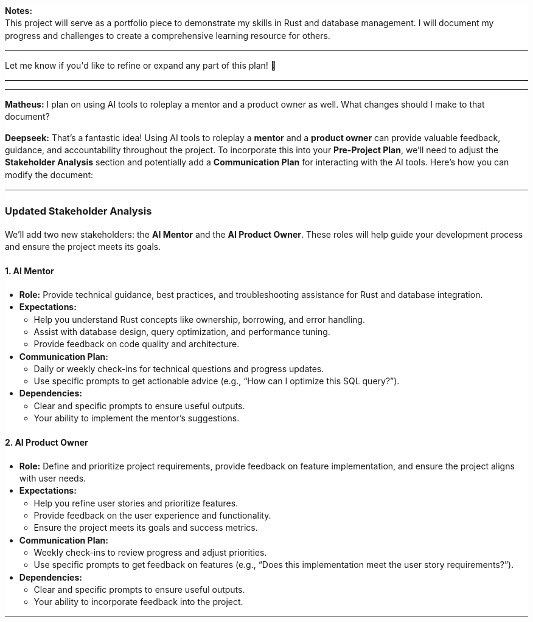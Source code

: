 
**Notes:**  
This project will serve as a portfolio piece to demonstrate my skills in Rust and database management. I will document my progress and challenges to create a comprehensive learning resource for others.

---

Let me know if you'd like to refine or expand any part of this plan! 🚀

---
---
**Matheus:** I plan on using AI tools to roleplay a mentor and a product owner as well. What changes should I make to that document?

**Deepseek:**
That’s a fantastic idea! Using AI tools to roleplay a **mentor** and a **product owner** can provide valuable feedback, guidance, and accountability throughout the project. To incorporate this into your **Pre-Project Plan**, we’ll need to adjust the **Stakeholder Analysis** section and potentially add a **Communication Plan** for interacting with the AI tools. Here’s how you can modify the document:

---

### **Updated Stakeholder Analysis**
We’ll add two new stakeholders: the **AI Mentor** and the **AI Product Owner**. These roles will help guide your development process and ensure the project meets its goals.

#### **1. AI Mentor**
- **Role:** Provide technical guidance, best practices, and troubleshooting assistance for Rust and database integration.  
- **Expectations:**  
  - Help you understand Rust concepts like ownership, borrowing, and error handling.  
  - Assist with database design, query optimization, and performance tuning.  
  - Provide feedback on code quality and architecture.  
- **Communication Plan:**  
  - Daily or weekly check-ins for technical questions and progress updates.  
  - Use specific prompts to get actionable advice (e.g., “How can I optimize this SQL query?”).  
- **Dependencies:**  
  - Clear and specific prompts to ensure useful outputs.  
  - Your ability to implement the mentor’s suggestions.

#### **2. AI Product Owner**
- **Role:** Define and prioritize project requirements, provide feedback on feature implementation, and ensure the project aligns with user needs.  
- **Expectations:**  
  - Help you refine user stories and prioritize features.  
  - Provide feedback on the user experience and functionality.  
  - Ensure the project meets its goals and success metrics.  
- **Communication Plan:**  
  - Weekly check-ins to review progress and adjust priorities.  
  - Use specific prompts to get feedback on features (e.g., “Does this implementation meet the user story requirements?”).  
- **Dependencies:**  
  - Clear and specific prompts to ensure useful outputs.  
  - Your ability to incorporate feedback into the project.

---